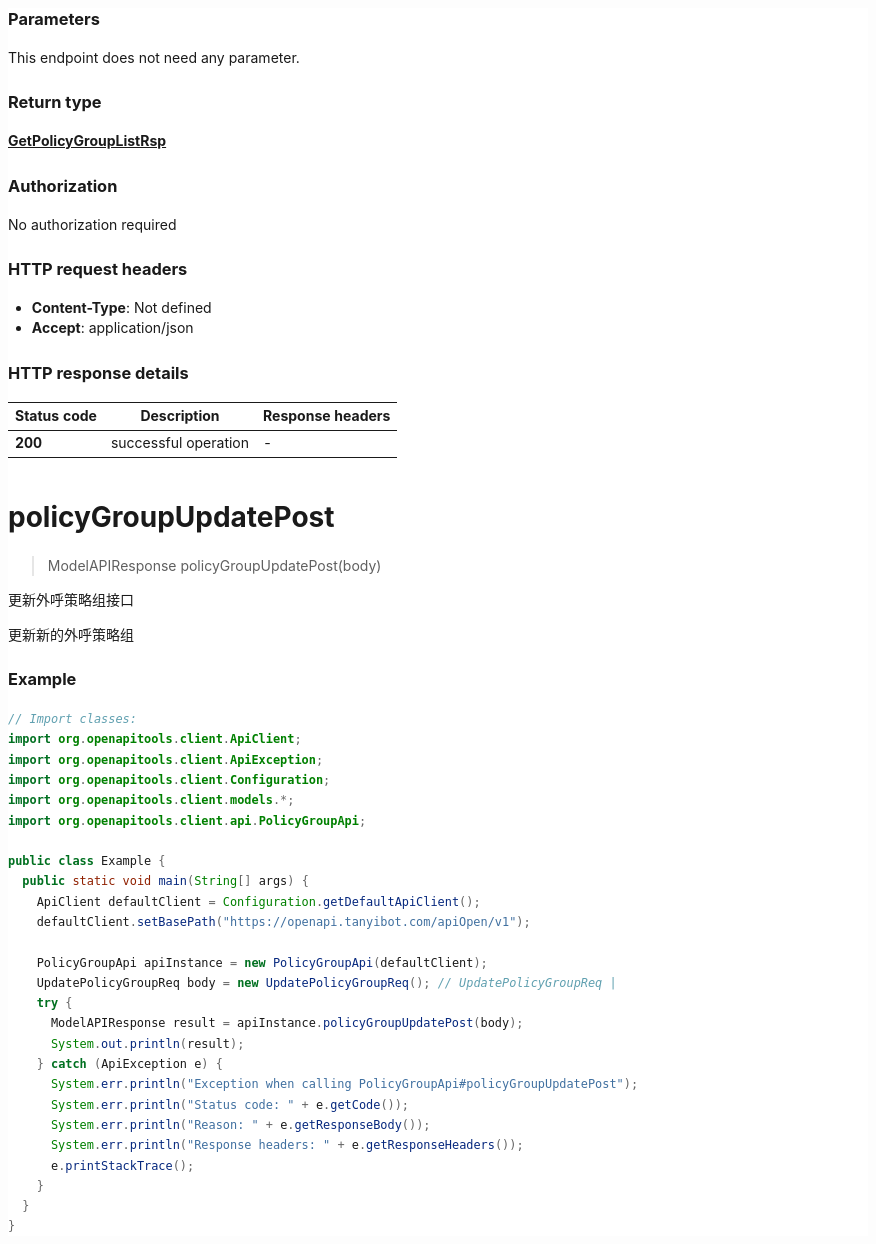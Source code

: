 ### Parameters
This endpoint does not need any parameter.

### Return type

[**GetPolicyGroupListRsp**](GetPolicyGroupListRsp.md)

### Authorization

No authorization required

### HTTP request headers

 - **Content-Type**: Not defined
 - **Accept**: application/json

### HTTP response details
| Status code | Description | Response headers |
|-------------|-------------|------------------|
**200** | successful operation |  -  |

<a name="policyGroupUpdatePost"></a>
# **policyGroupUpdatePost**
> ModelAPIResponse policyGroupUpdatePost(body)

更新外呼策略组接口

更新新的外呼策略组

### Example
```java
// Import classes:
import org.openapitools.client.ApiClient;
import org.openapitools.client.ApiException;
import org.openapitools.client.Configuration;
import org.openapitools.client.models.*;
import org.openapitools.client.api.PolicyGroupApi;

public class Example {
  public static void main(String[] args) {
    ApiClient defaultClient = Configuration.getDefaultApiClient();
    defaultClient.setBasePath("https://openapi.tanyibot.com/apiOpen/v1");

    PolicyGroupApi apiInstance = new PolicyGroupApi(defaultClient);
    UpdatePolicyGroupReq body = new UpdatePolicyGroupReq(); // UpdatePolicyGroupReq | 
    try {
      ModelAPIResponse result = apiInstance.policyGroupUpdatePost(body);
      System.out.println(result);
    } catch (ApiException e) {
      System.err.println("Exception when calling PolicyGroupApi#policyGroupUpdatePost");
      System.err.println("Status code: " + e.getCode());
      System.err.println("Reason: " + e.getResponseBody());
      System.err.println("Response headers: " + e.getResponseHeaders());
      e.printStackTrace();
    }
  }
}
```
